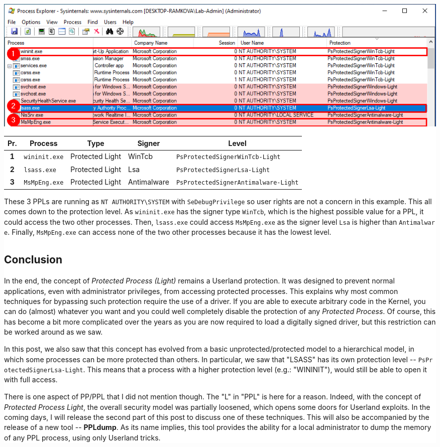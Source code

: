 ![](/assets/posts/2021-04-07-lsass-runasppl/08_procexp-protection-levels.png)

| Pr. | Process | Type | Signer | Level |
| :---: | --- | --- | --- | --- |
| __1__ | `wininit.exe` | Protected Light | WinTcb | `PsProtectedSignerWinTcb-Light` |
| __2__ | `lsass.exe` | Protected Light | Lsa | `PsProtectedSignerLsa-Light` |
| __3__ | `MsMpEng.exe` | Protected Light | Antimalware | `PsProtectedSignerAntimalware-Light` |

These 3 PPLs are running as `NT AUTHORITY\SYSTEM` with `SeDebugPrivilege` so user rights are not a concern in this example. This all comes down to the protection level. As `wininit.exe` has the signer type `WinTcb`, which is the highest possible value for a PPL, it could access the two other processes. Then, `lsass.exe` could access `MsMpEng.exe` as the signer level `Lsa` is higher than `Antimalware`. Finally, `MsMpEng.exe` can access none of the two other processes because it has the lowest level.

## Conclusion

In the end, the concept of _Protected Process (Light)_ remains a Userland protection. It was designed to prevent normal applications, even with administrator privileges, from accessing protected processes. This explains why most common techniques for bypassing such protection require the use of a driver. If you are able to execute arbitrary code in the Kernel, you can do (almost) whatever you want and you could well completely disable the protection of any _Protected Process_. Of course, this has become a bit more complicated over the years as you are now required to load a digitally signed driver, but this restriction can be worked around as we saw.

In this post, we also saw that this concept has evolved from a basic unprotected/protected model to a hierarchical model, in which some processes can be more protected than others. In particular, we saw that "LSASS" has its own protection level -- `PsProtectedSignerLsa-Light`. This means that a process with a higher protection level (e.g.: "WININIT"), would still be able to open it with full access.

There is one aspect of PP/PPL that I did not mention though. The "L" in "PPL" is here for a reason. Indeed, with the concept of _Protected Process Light_, the overall security model was partially loosened, which opens some doors for Userland exploits. In the coming days, I will release the second part of this post to discuss one of these techniques. This will also be accompanied by the release of a new tool -- __PPLdump__. As its name implies, this tool provides the ability for a local administrator to dump the memory of any PPL process, using only Userland tricks.
